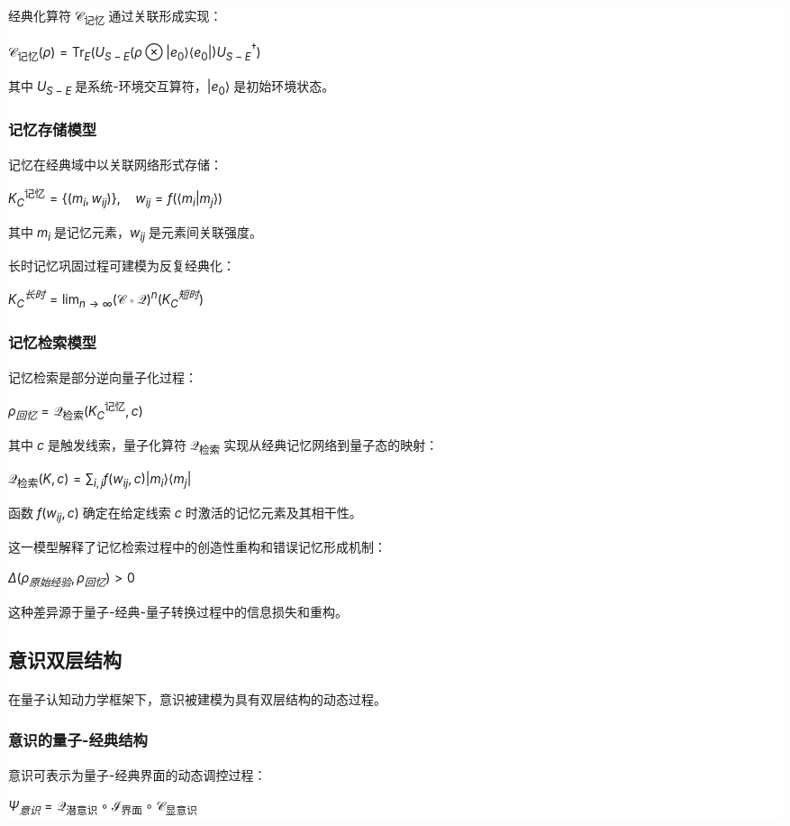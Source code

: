 经典化算符 $`\mathcal{C}_{\text{记忆}}`$ 通过关联形成实现：

$`
\mathcal{C}_{\text{记忆}}(\rho) = \text{Tr}_E \left( U_{S-E} (\rho \otimes |e_0\rangle\langle e_0|) U_{S-E}^\dagger \right)
`$

其中 $`U_{S-E}`$ 是系统-环境交互算符，$`|e_0\rangle`$ 是初始环境状态。

### 记忆存储模型

记忆在经典域中以关联网络形式存储：

$`
K_C^{\text{记忆}} = \{(m_i, w_{ij})\}, \quad w_{ij} = f(\langle m_i|m_j\rangle)
`$

其中 $`m_i`$ 是记忆元素，$`w_{ij}`$ 是元素间关联强度。

长时记忆巩固过程可建模为反复经典化：

$`
K_C^{长时} = \lim_{n\to\infty} (\mathcal{C} \circ \mathcal{Q})^n (K_C^{短时})
`$

### 记忆检索模型

记忆检索是部分逆向量子化过程：

$`
\rho_{回忆} = \mathcal{Q}_{\text{检索}}(K_C^{\text{记忆}}, c)
`$

其中 $`c`$ 是触发线索，量子化算符 $`\mathcal{Q}_{\text{检索}}`$ 实现从经典记忆网络到量子态的映射：

$`
\mathcal{Q}_{\text{检索}}(K, c) = \sum_{i,j} f(w_{ij}, c) |m_i\rangle\langle m_j|
`$

函数 $`f(w_{ij}, c)`$ 确定在给定线索 $`c`$ 时激活的记忆元素及其相干性。

这一模型解释了记忆检索过程中的创造性重构和错误记忆形成机制：

$`
\Delta(\rho_{原始经验}, \rho_{回忆}) > 0
`$

这种差异源于量子-经典-量子转换过程中的信息损失和重构。

## 意识双层结构

在量子认知动力学框架下，意识被建模为具有双层结构的动态过程。

### 意识的量子-经典结构

意识可表示为量子-经典界面的动态调控过程：

$`
\Psi_{意识} = \mathcal{Q}_{\text{潜意识}} \circ \mathcal{I}_{\text{界面}} \circ \mathcal{C}_{\text{显意识}}
`$
